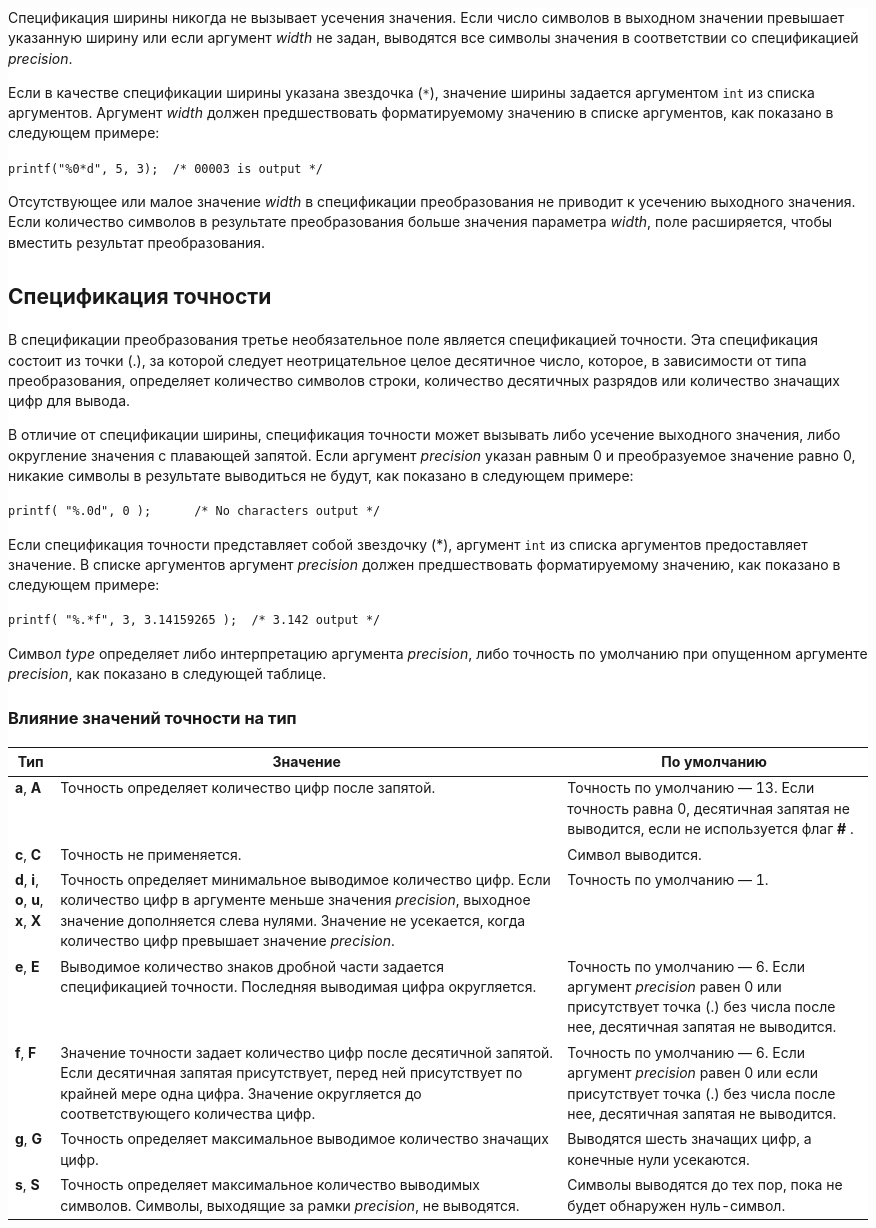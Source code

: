 Спецификация ширины никогда не вызывает усечения значения. Если число символов в выходном значении превышает указанную ширину или если аргумент *width* не задан, выводятся все символы значения в соответствии со спецификацией *precision*.

Если в качестве спецификации ширины указана звездочка (`*`), значение ширины задается аргументом `int` из списка аргументов. Аргумент *width* должен предшествовать форматируемому значению в списке аргументов, как показано в следующем примере:

`printf("%0*d", 5, 3);  /* 00003 is output */`

Отсутствующее или малое значение *width* в спецификации преобразования не приводит к усечению выходного значения. Если количество символов в результате преобразования больше значения параметра *width*, поле расширяется, чтобы вместить результат преобразования.

<a name="precision"></a>

## <a name="precision-specification"></a>Спецификация точности

В спецификации преобразования третье необязательное поле является спецификацией точности. Эта спецификация состоит из точки (.), за которой следует неотрицательное целое десятичное число, которое, в зависимости от типа преобразования, определяет количество символов строки, количество десятичных разрядов или количество значащих цифр для вывода.

В отличие от спецификации ширины, спецификация точности может вызывать либо усечение выходного значения, либо округление значения с плавающей запятой. Если аргумент *precision* указан равным 0 и преобразуемое значение равно 0, никакие символы в результате выводиться не будут, как показано в следующем примере:

`printf( "%.0d", 0 );      /* No characters output */`

Если спецификация точности представляет собой звездочку (\*), аргумент `int` из списка аргументов предоставляет значение. В списке аргументов аргумент *precision* должен предшествовать форматируемому значению, как показано в следующем примере:

`printf( "%.*f", 3, 3.14159265 );  /* 3.142 output */`

Символ *type* определяет либо интерпретацию аргумента *precision*, либо точность по умолчанию при опущенном аргументе *precision*, как показано в следующей таблице.

### <a name="how-precision-values-affect-type"></a>Влияние значений точности на тип

|Тип|Значение|По умолчанию|
|----------|-------------|-------------|
|**a**, **A**|Точность определяет количество цифр после запятой.|Точность по умолчанию — 13. Если точность равна 0, десятичная запятая не выводится, если не используется флаг **#** .|
|**c**, **C**|Точность не применяется.|Символ выводится.|
|**d**, **i**, **o**, **u**, **x**, **X**|Точность определяет минимальное выводимое количество цифр. Если количество цифр в аргументе меньше значения *precision*, выходное значение дополняется слева нулями. Значение не усекается, когда количество цифр превышает значение *precision*.|Точность по умолчанию — 1.|
|**e**, **E**|Выводимое количество знаков дробной части задается спецификацией точности. Последняя выводимая цифра округляется.|Точность по умолчанию — 6. Если аргумент *precision* равен 0 или присутствует точка (.) без числа после нее, десятичная запятая не выводится.|
|**f**, **F**|Значение точности задает количество цифр после десятичной запятой. Если десятичная запятая присутствует, перед ней присутствует по крайней мере одна цифра. Значение округляется до соответствующего количества цифр.|Точность по умолчанию — 6. Если аргумент *precision* равен 0 или если присутствует точка (.) без числа после нее, десятичная запятая не выводится.|
|**g**, **G**|Точность определяет максимальное выводимое количество значащих цифр.|Выводятся шесть значащих цифр, а конечные нули усекаются.|
|**s**, **S**|Точность определяет максимальное количество выводимых символов. Символы, выходящие за рамки *precision*, не выводятся.|Символы выводятся до тех пор, пока не будет обнаружен нуль-символ.|
